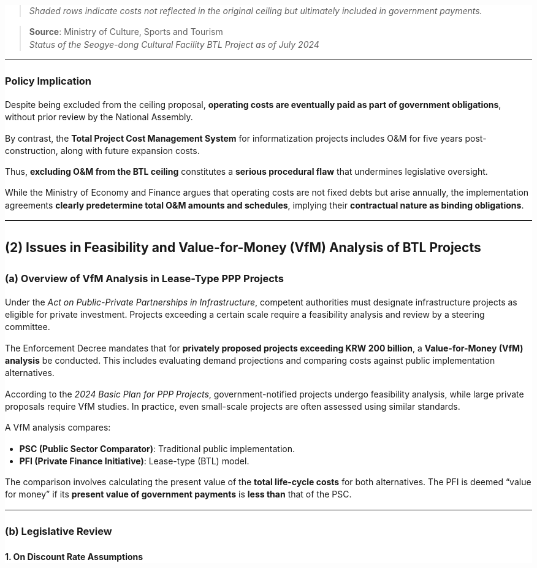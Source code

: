 > *Shaded rows indicate costs not reflected in the original ceiling but ultimately included in government payments.*

> **Source**: Ministry of Culture, Sports and Tourism  
> *Status of the Seogye-dong Cultural Facility BTL Project as of July 2024*

---

### Policy Implication

Despite being excluded from the ceiling proposal, **operating costs are eventually paid as part of government obligations**, without prior review by the National Assembly.

By contrast, the **Total Project Cost Management System** for informatization projects includes O&M for five years post-construction, along with future expansion costs.

Thus, **excluding O&M from the BTL ceiling** constitutes a **serious procedural flaw** that undermines legislative oversight.

While the Ministry of Economy and Finance argues that operating costs are not fixed debts but arise annually, the implementation agreements **clearly predetermine total O&M amounts and schedules**, implying their **contractual nature as binding obligations**.

---

## (2) Issues in Feasibility and Value-for-Money (VfM) Analysis of BTL Projects

### (a) Overview of VfM Analysis in Lease-Type PPP Projects

Under the *Act on Public-Private Partnerships in Infrastructure*, competent authorities must designate infrastructure projects as eligible for private investment. Projects exceeding a certain scale require a feasibility analysis and review by a steering committee.

The Enforcement Decree mandates that for **privately proposed projects exceeding KRW 200 billion**, a **Value-for-Money (VfM) analysis** be conducted. This includes evaluating demand projections and comparing costs against public implementation alternatives.

According to the *2024 Basic Plan for PPP Projects*, government-notified projects undergo feasibility analysis, while large private proposals require VfM studies. In practice, even small-scale projects are often assessed using similar standards.

A VfM analysis compares:

- **PSC (Public Sector Comparator)**: Traditional public implementation.
- **PFI (Private Finance Initiative)**: Lease-type (BTL) model.

The comparison involves calculating the present value of the **total life-cycle costs** for both alternatives. The PFI is deemed “value for money” if its **present value of government payments** is **less than** that of the PSC.

---

### (b) Legislative Review

#### 1. On Discount Rate Assumptions

